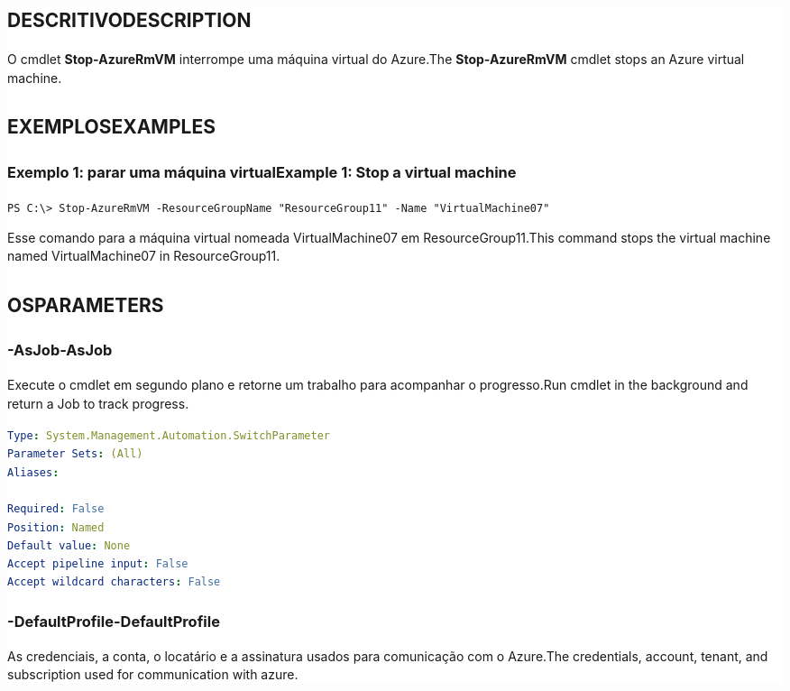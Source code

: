 ## <span data-ttu-id="b150b-107">DESCRITIVO</span><span class="sxs-lookup"><span data-stu-id="b150b-107">DESCRIPTION</span></span>
<span data-ttu-id="b150b-108">O cmdlet **Stop-AzureRmVM** interrompe uma máquina virtual do Azure.</span><span class="sxs-lookup"><span data-stu-id="b150b-108">The **Stop-AzureRmVM** cmdlet stops an Azure virtual machine.</span></span>

## <span data-ttu-id="b150b-109">EXEMPLOS</span><span class="sxs-lookup"><span data-stu-id="b150b-109">EXAMPLES</span></span>

### <span data-ttu-id="b150b-110">Exemplo 1: parar uma máquina virtual</span><span class="sxs-lookup"><span data-stu-id="b150b-110">Example 1: Stop a virtual machine</span></span>
```
PS C:\> Stop-AzureRmVM -ResourceGroupName "ResourceGroup11" -Name "VirtualMachine07"
```

<span data-ttu-id="b150b-111">Esse comando para a máquina virtual nomeada VirtualMachine07 em ResourceGroup11.</span><span class="sxs-lookup"><span data-stu-id="b150b-111">This command stops the virtual machine named VirtualMachine07 in ResourceGroup11.</span></span>

## <span data-ttu-id="b150b-112">OS</span><span class="sxs-lookup"><span data-stu-id="b150b-112">PARAMETERS</span></span>

### <span data-ttu-id="b150b-113">-AsJob</span><span class="sxs-lookup"><span data-stu-id="b150b-113">-AsJob</span></span>
<span data-ttu-id="b150b-114">Execute o cmdlet em segundo plano e retorne um trabalho para acompanhar o progresso.</span><span class="sxs-lookup"><span data-stu-id="b150b-114">Run cmdlet in the background and return a Job to track progress.</span></span>

```yaml
Type: System.Management.Automation.SwitchParameter
Parameter Sets: (All)
Aliases:

Required: False
Position: Named
Default value: None
Accept pipeline input: False
Accept wildcard characters: False
```

### <span data-ttu-id="b150b-115">-DefaultProfile</span><span class="sxs-lookup"><span data-stu-id="b150b-115">-DefaultProfile</span></span>
<span data-ttu-id="b150b-116">As credenciais, a conta, o locatário e a assinatura usados para comunicação com o Azure.</span><span class="sxs-lookup"><span data-stu-id="b150b-116">The credentials, account, tenant, and subscription used for communication with azure.</span></span>

